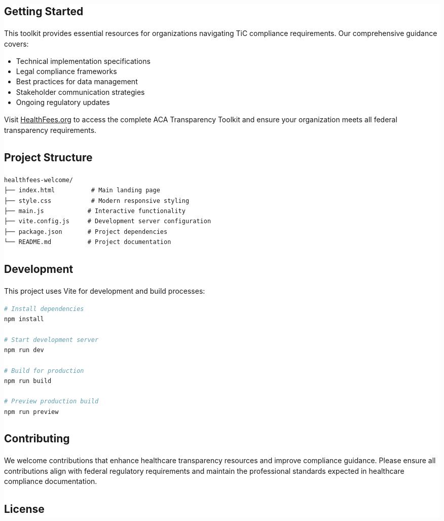 ## Getting Started

This toolkit provides essential resources for organizations navigating TiC compliance requirements. Our comprehensive guidance covers:

- Technical implementation specifications
- Legal compliance frameworks
- Best practices for data management
- Stakeholder communication strategies
- Ongoing regulatory updates

Visit [HealthFees.org](https://www.healthfees.org) to access the complete ACA Transparency Toolkit and ensure your organization meets all federal transparency requirements.

## Project Structure

```
healthfees-welcome/
├── index.html          # Main landing page
├── style.css           # Modern responsive styling
├── main.js            # Interactive functionality
├── vite.config.js     # Development server configuration
├── package.json       # Project dependencies
└── README.md          # Project documentation
```

## Development

This project uses Vite for development and build processes:

```bash
# Install dependencies
npm install

# Start development server
npm run dev

# Build for production
npm run build

# Preview production build
npm run preview
```

## Contributing

We welcome contributions that enhance healthcare transparency resources and improve compliance guidance. Please ensure all contributions align with federal regulatory requirements and maintain the professional standards expected in healthcare compliance documentation.

## License
